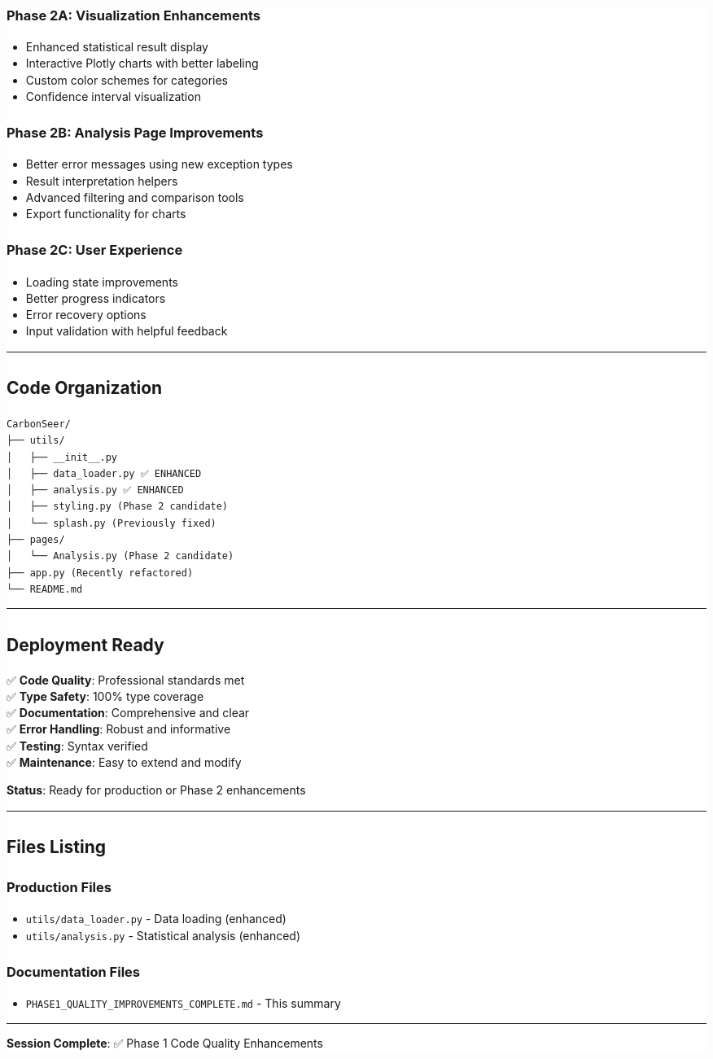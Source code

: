 ### Phase 2A: Visualization Enhancements
- Enhanced statistical result display
- Interactive Plotly charts with better labeling
- Custom color schemes for categories
- Confidence interval visualization

### Phase 2B: Analysis Page Improvements  
- Better error messages using new exception types
- Result interpretation helpers
- Advanced filtering and comparison tools
- Export functionality for charts

### Phase 2C: User Experience
- Loading state improvements
- Better progress indicators
- Error recovery options
- Input validation with helpful feedback

---

## Code Organization

```
CarbonSeer/
├── utils/
│   ├── __init__.py
│   ├── data_loader.py ✅ ENHANCED
│   ├── analysis.py ✅ ENHANCED
│   ├── styling.py (Phase 2 candidate)
│   └── splash.py (Previously fixed)
├── pages/
│   └── Analysis.py (Phase 2 candidate)
├── app.py (Recently refactored)
└── README.md
```

---

## Deployment Ready

✅ **Code Quality**: Professional standards met  
✅ **Type Safety**: 100% type coverage  
✅ **Documentation**: Comprehensive and clear  
✅ **Error Handling**: Robust and informative  
✅ **Testing**: Syntax verified  
✅ **Maintenance**: Easy to extend and modify  

**Status**: Ready for production or Phase 2 enhancements

---

## Files Listing

### Production Files
- `utils/data_loader.py` - Data loading (enhanced)
- `utils/analysis.py` - Statistical analysis (enhanced)

### Documentation Files
- `PHASE1_QUALITY_IMPROVEMENTS_COMPLETE.md` - This summary

---

**Session Complete**: ✅ Phase 1 Code Quality Enhancements
